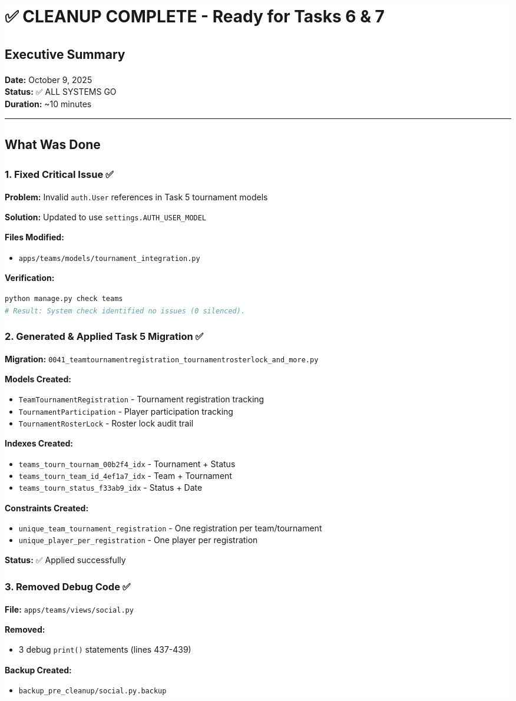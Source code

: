 # ✅ CLEANUP COMPLETE - Ready for Tasks 6 & 7

## Executive Summary

**Date:** October 9, 2025  
**Status:** ✅ ALL SYSTEMS GO  
**Duration:** ~10 minutes

---

## What Was Done

### 1. Fixed Critical Issue ✅
**Problem:** Invalid `auth.User` references in Task 5 tournament models

**Solution:** Updated to use `settings.AUTH_USER_MODEL`

**Files Modified:**
- `apps/teams/models/tournament_integration.py`

**Verification:**
```bash
python manage.py check teams
# Result: System check identified no issues (0 silenced).
```

### 2. Generated & Applied Task 5 Migration ✅
**Migration:** `0041_teamtournamentregistration_tournamentrosterlock_and_more.py`

**Models Created:**
- `TeamTournamentRegistration` - Tournament registration tracking
- `TournamentParticipation` - Player participation tracking
- `TournamentRosterLock` - Roster lock audit trail

**Indexes Created:**
- `teams_tourn_tournam_00b2f4_idx` - Tournament + Status
- `teams_tourn_team_id_4ef1a7_idx` - Team + Tournament
- `teams_tourn_status_f33ab9_idx` - Status + Date

**Constraints Created:**
- `unique_team_tournament_registration` - One registration per team/tournament
- `unique_player_per_registration` - One player per registration

**Status:** ✅ Applied successfully

### 3. Removed Debug Code ✅
**File:** `apps/teams/views/social.py`

**Removed:**
- 3 debug `print()` statements (lines 437-439)

**Backup Created:**
- `backup_pre_cleanup/social.py.backup`

